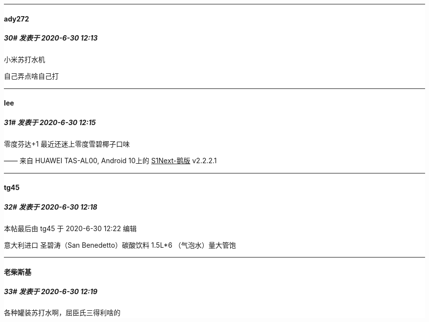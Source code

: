 





*****

####  ady272  
##### 30#       发表于 2020-6-30 12:13




小米苏打水机

自己弄点啥自己打







*****

####  Iee  
##### 31#       发表于 2020-6-30 12:15




零度芬达+1
最近还迷上零度雪碧椰子口味

—— 来自 HUAWEI TAS-AL00, Android 10上的 [S1Next-鹅版](https://github.com/ykrank/S1-Next/releases) v2.2.2.1







*****

####  tg45  
##### 32#       发表于 2020-6-30 12:18



 本帖最后由 tg45 于 2020-6-30 12:22 编辑 

意大利进口 圣碧涛（San Benedetto）碳酸饮料 1.5L*6 （气泡水）量大管饱







*****

####  老柴斯基  
##### 33#       发表于 2020-6-30 12:19




各种罐装苏打水啊，屈臣氏三得利啥的
